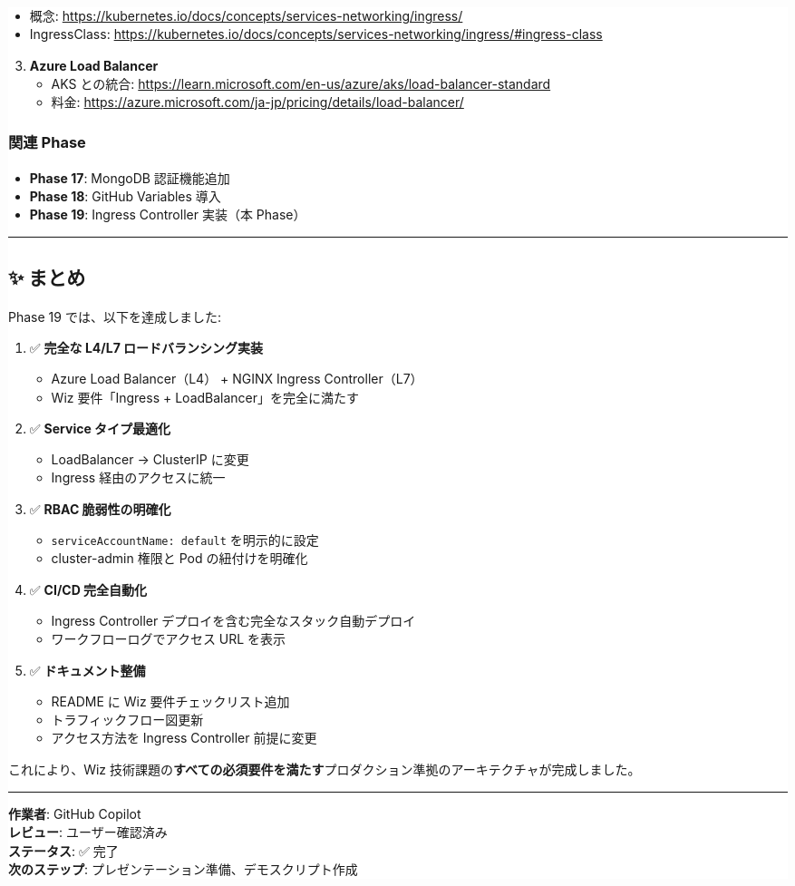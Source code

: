    - 概念: https://kubernetes.io/docs/concepts/services-networking/ingress/
   - IngressClass: https://kubernetes.io/docs/concepts/services-networking/ingress/#ingress-class

3. **Azure Load Balancer**
   - AKS との統合: https://learn.microsoft.com/en-us/azure/aks/load-balancer-standard
   - 料金: https://azure.microsoft.com/ja-jp/pricing/details/load-balancer/

### 関連 Phase

- **Phase 17**: MongoDB 認証機能追加
- **Phase 18**: GitHub Variables 導入
- **Phase 19**: Ingress Controller 実装（本 Phase）

---

## ✨ まとめ

Phase 19 では、以下を達成しました:

1. ✅ **完全な L4/L7 ロードバランシング実装**

   - Azure Load Balancer（L4） + NGINX Ingress Controller（L7）
   - Wiz 要件「Ingress + LoadBalancer」を完全に満たす

2. ✅ **Service タイプ最適化**

   - LoadBalancer → ClusterIP に変更
   - Ingress 経由のアクセスに統一

3. ✅ **RBAC 脆弱性の明確化**

   - `serviceAccountName: default` を明示的に設定
   - cluster-admin 権限と Pod の紐付けを明確化

4. ✅ **CI/CD 完全自動化**

   - Ingress Controller デプロイを含む完全なスタック自動デプロイ
   - ワークフローログでアクセス URL を表示

5. ✅ **ドキュメント整備**
   - README に Wiz 要件チェックリスト追加
   - トラフィックフロー図更新
   - アクセス方法を Ingress Controller 前提に変更

これにより、Wiz 技術課題の**すべての必須要件を満たす**プロダクション準拠のアーキテクチャが完成しました。

---

**作業者**: GitHub Copilot  
**レビュー**: ユーザー確認済み  
**ステータス**: ✅ 完了  
**次のステップ**: プレゼンテーション準備、デモスクリプト作成
